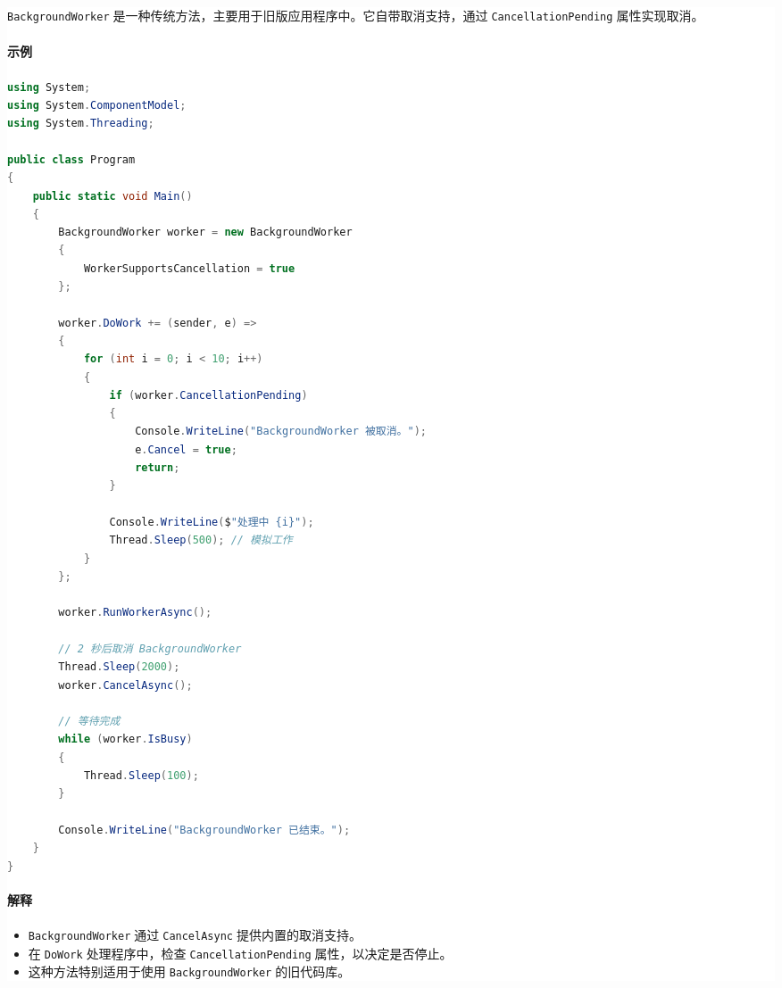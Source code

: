 `BackgroundWorker` 是一种传统方法，主要用于旧版应用程序中。它自带取消支持，通过 `CancellationPending` 属性实现取消。

#### 示例

```csharp
using System;
using System.ComponentModel;
using System.Threading;

public class Program
{
    public static void Main()
    {
        BackgroundWorker worker = new BackgroundWorker
        {
            WorkerSupportsCancellation = true
        };

        worker.DoWork += (sender, e) =>
        {
            for (int i = 0; i < 10; i++)
            {
                if (worker.CancellationPending)
                {
                    Console.WriteLine("BackgroundWorker 被取消。");
                    e.Cancel = true;
                    return;
                }

                Console.WriteLine($"处理中 {i}");
                Thread.Sleep(500); // 模拟工作
            }
        };

        worker.RunWorkerAsync();

        // 2 秒后取消 BackgroundWorker
        Thread.Sleep(2000);
        worker.CancelAsync();

        // 等待完成
        while (worker.IsBusy)
        {
            Thread.Sleep(100);
        }

        Console.WriteLine("BackgroundWorker 已结束。");
    }
}
```

#### 解释
- `BackgroundWorker` 通过 `CancelAsync` 提供内置的取消支持。
- 在 `DoWork` 处理程序中，检查 `CancellationPending` 属性，以决定是否停止。
- 这种方法特别适用于使用 `BackgroundWorker` 的旧代码库。
